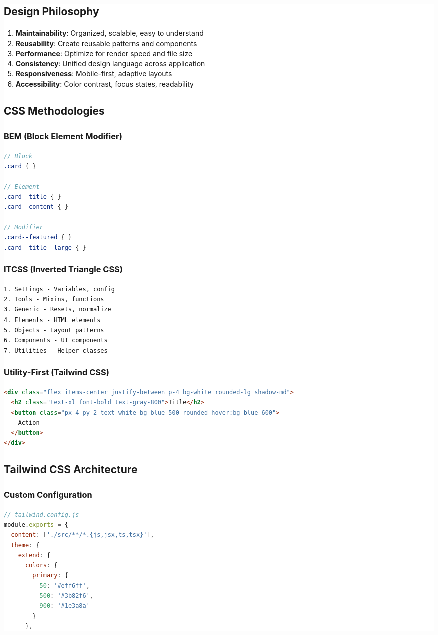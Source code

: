 ## Design Philosophy

1. **Maintainability**: Organized, scalable, easy to understand
2. **Reusability**: Create reusable patterns and components
3. **Performance**: Optimize for render speed and file size
4. **Consistency**: Unified design language across application
5. **Responsiveness**: Mobile-first, adaptive layouts
6. **Accessibility**: Color contrast, focus states, readability

## CSS Methodologies

### BEM (Block Element Modifier)
```scss
// Block
.card { }

// Element
.card__title { }
.card__content { }

// Modifier
.card--featured { }
.card__title--large { }
```

### ITCSS (Inverted Triangle CSS)
```
1. Settings - Variables, config
2. Tools - Mixins, functions
3. Generic - Resets, normalize
4. Elements - HTML elements
5. Objects - Layout patterns
6. Components - UI components
7. Utilities - Helper classes
```

### Utility-First (Tailwind CSS)
```html
<div class="flex items-center justify-between p-4 bg-white rounded-lg shadow-md">
  <h2 class="text-xl font-bold text-gray-800">Title</h2>
  <button class="px-4 py-2 text-white bg-blue-500 rounded hover:bg-blue-600">
    Action
  </button>
</div>
```

## Tailwind CSS Architecture

### Custom Configuration
```javascript
// tailwind.config.js
module.exports = {
  content: ['./src/**/*.{js,jsx,ts,tsx}'],
  theme: {
    extend: {
      colors: {
        primary: {
          50: '#eff6ff',
          500: '#3b82f6',
          900: '#1e3a8a'
        }
      },
```